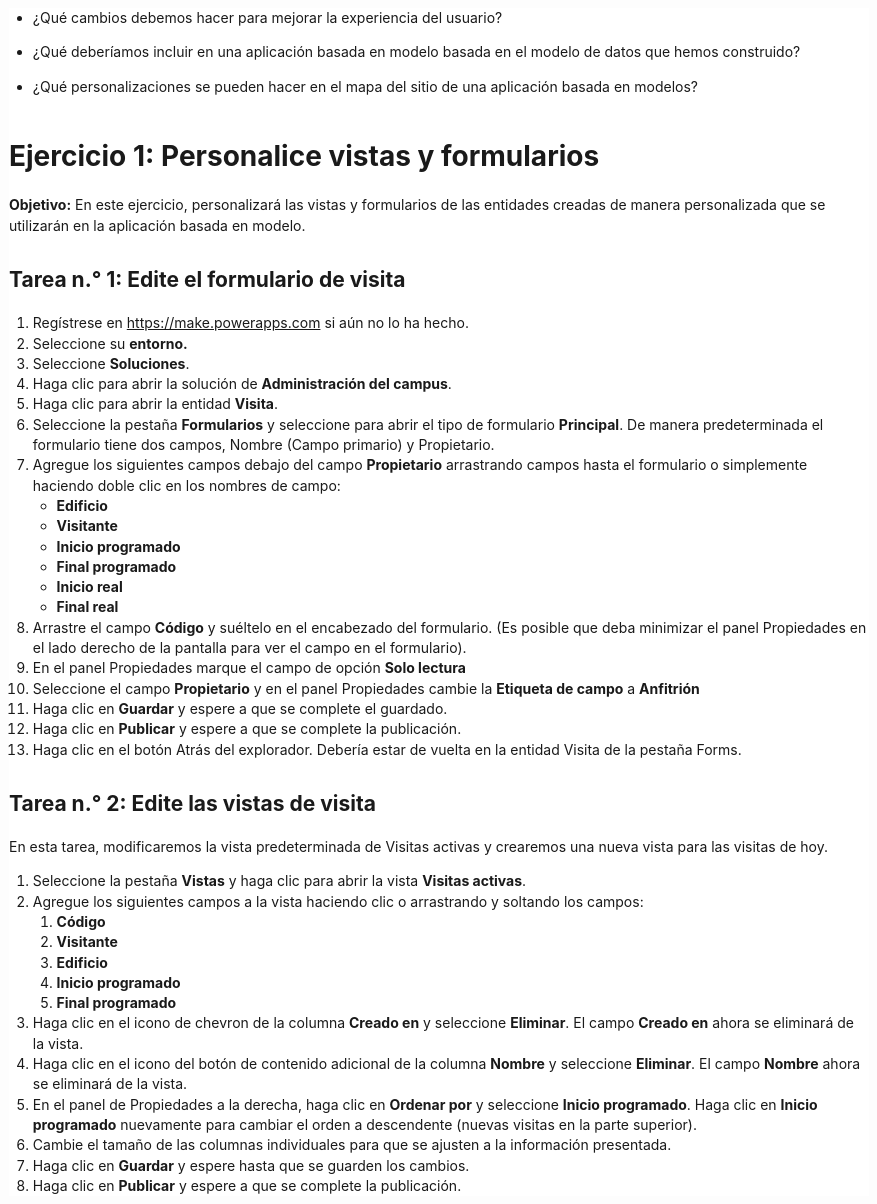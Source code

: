 -   ¿Qué cambios debemos hacer para mejorar la experiencia del usuario?

-   ¿Qué deberíamos incluir en una aplicación basada en modelo basada en el modelo de datos que hemos construido?
    
-   ¿Qué personalizaciones se pueden hacer en el mapa del sitio de una aplicación basada en modelos?


Ejercicio 1: Personalice vistas y formularios
=======================================

**Objetivo:** En este ejercicio, personalizará las vistas y formularios de las entidades creadas de manera personalizada que se utilizarán en la aplicación basada en modelo.

Tarea n.° 1: Edite el formulario de visita
-----------------------------------

1.  Regístrese en <https://make.powerapps.com> si aún no lo ha hecho.
2.  Seleccione su **entorno.**
3.  Seleccione **Soluciones**.
4.  Haga clic para abrir la solución de **Administración del campus**.
5.  Haga clic para abrir la entidad **Visita**.
7.  Seleccione la pestaña **Formularios** y seleccione para abrir el tipo de formulario **Principal**. De manera predeterminada el
    formulario tiene dos campos, Nombre (Campo primario) y Propietario.
7.  Agregue los siguientes campos debajo del campo **Propietario** arrastrando campos hasta el formulario o simplemente haciendo doble clic en los nombres de campo:
    * **Edificio**
    * **Visitante**
    * **Inicio programado**
    * **Final programado**
    * **Inicio real**
    * **Final real** 
8.  Arrastre el campo **Código** y suéltelo en el encabezado del formulario. (Es posible que deba minimizar el panel Propiedades en el lado derecho de la pantalla para ver el campo en el formulario).
9.  En el panel Propiedades marque el campo de opción **Solo lectura**
10.  Seleccione el campo **Propietario** y en el panel Propiedades cambie la **Etiqueta de campo** a **Anfitrión**
11.  Haga clic en **Guardar** y espere a que se complete el guardado.
12.  Haga clic en **Publicar** y espere a que se complete la publicación.
13.  Haga clic en el botón Atrás del explorador. Debería estar de vuelta en la
     entidad Visita de la pestaña Forms.

## Tarea n.° 2: Edite las vistas de visita

En esta tarea, modificaremos la vista predeterminada de Visitas activas y crearemos una nueva vista para las visitas de hoy.

1.  Seleccione la pestaña **Vistas** y haga clic para abrir la vista **Visitas activas**.
2.  Agregue los siguientes campos a la vista haciendo clic o arrastrando y soltando los campos:
    1.  **Código**
    2.  **Visitante**
    3.  **Edificio**
    4.  **Inicio programado** 
    5.  **Final programado**
3.  Haga clic en el icono de chevron de la columna **Creado en** y seleccione **Eliminar**. El campo **Creado en** ahora se eliminará de la vista.
4.  Haga clic en el icono del botón de contenido adicional de la columna **Nombre** y seleccione **Eliminar**. El campo **Nombre** ahora se eliminará de la vista.
5.  En el panel de Propiedades a la derecha, haga clic en **Ordenar por** y seleccione **Inicio programado**. Haga clic en **Inicio programado** nuevamente para cambiar el orden a descendente (nuevas visitas en la parte superior).
6.  Cambie el tamaño de las columnas individuales para que se ajusten a la información presentada.
7.  Haga clic en **Guardar** y espere hasta que se guarden los cambios.
8.  Haga clic en **Publicar** y espere a que se complete la publicación.